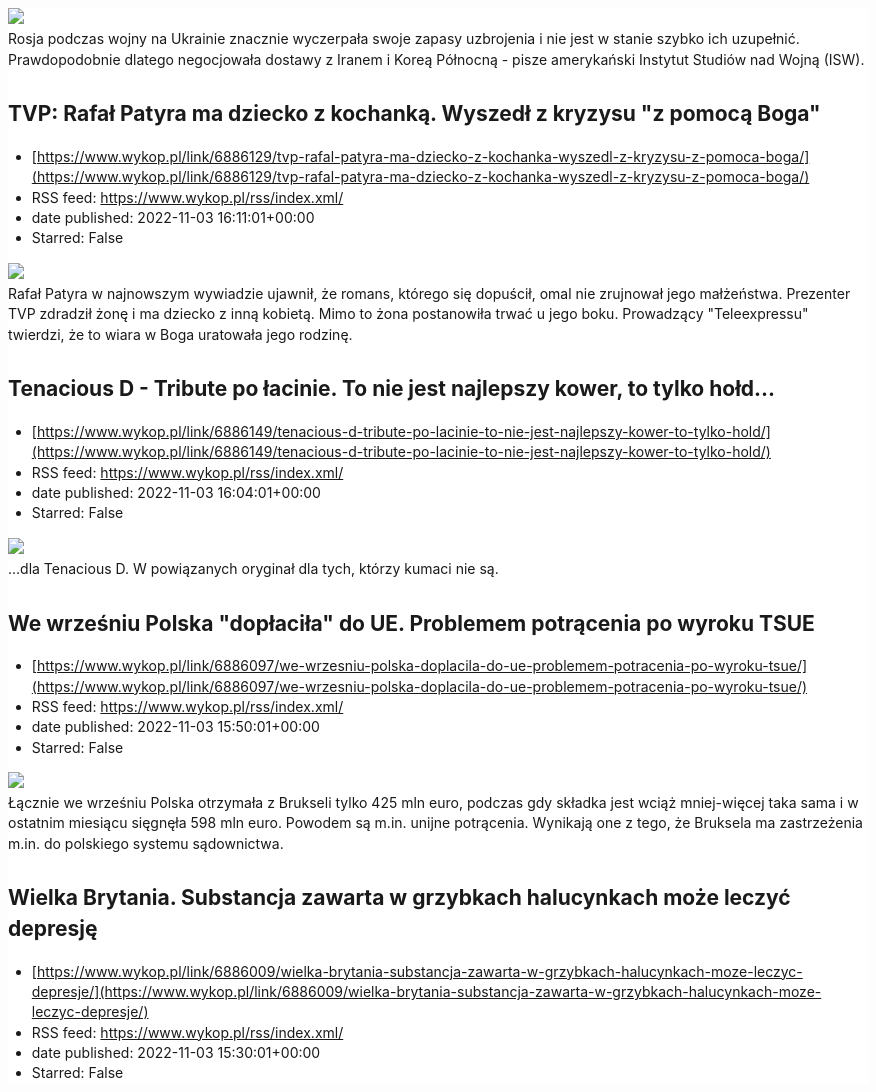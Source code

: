 <img src="https://www.wykop.pl/cdn/c3397993/link_1667457278HHEiMhm3glBRD1uR8NoUzY,w104h74.jpg" /><br />
		 Rosja podczas wojny na Ukrainie znacznie wyczerpała swoje zapasy uzbrojenia i nie jest w stanie szybko ich uzupełnić. Prawdopodobnie dlatego negocjowała dostawy z Iranem i Koreą Północną - pisze amerykański Instytut Studiów nad Wojną (ISW).

## TVP: Rafał Patyra ma dziecko z kochanką. Wyszedł z kryzysu "z pomocą Boga"
 - [https://www.wykop.pl/link/6886129/tvp-rafal-patyra-ma-dziecko-z-kochanka-wyszedl-z-kryzysu-z-pomoca-boga/](https://www.wykop.pl/link/6886129/tvp-rafal-patyra-ma-dziecko-z-kochanka-wyszedl-z-kryzysu-z-pomoca-boga/)
 - RSS feed: https://www.wykop.pl/rss/index.xml/
 - date published: 2022-11-03 16:11:01+00:00
 - Starred: False

<img src="https://www.wykop.pl/cdn/c3397993/link_1667470220OevUpuw5N6AVHbIMwF67vO,w104h74.jpg" /><br />
		 Rafał Patyra w najnowszym wywiadzie ujawnił, że romans, którego się dopuścił, omal nie zrujnował jego małżeństwa. Prezenter TVP zdradził żonę i ma dziecko z inną kobietą. Mimo to żona postanowiła trwać u jego boku. Prowadzący &quot;Teleexpressu&quot; twierdzi, że to wiara w Boga uratowała jego rodzinę.

## Tenacious D - Tribute po łacinie. To nie jest najlepszy kower, to tylko hołd...
 - [https://www.wykop.pl/link/6886149/tenacious-d-tribute-po-lacinie-to-nie-jest-najlepszy-kower-to-tylko-hold/](https://www.wykop.pl/link/6886149/tenacious-d-tribute-po-lacinie-to-nie-jest-najlepszy-kower-to-tylko-hold/)
 - RSS feed: https://www.wykop.pl/rss/index.xml/
 - date published: 2022-11-03 16:04:01+00:00
 - Starred: False

<img src="https://www.wykop.pl/cdn/c3397993/link_1667471740RrHPpoWidQMbJz9ILJ2Chw,w104h74.jpg" /><br />
		 ...dla Tenacious D. W powiązanych oryginał dla tych, którzy kumaci nie są.

## We wrześniu Polska "dopłaciła" do UE. Problemem potrącenia po wyroku TSUE
 - [https://www.wykop.pl/link/6886097/we-wrzesniu-polska-doplacila-do-ue-problemem-potracenia-po-wyroku-tsue/](https://www.wykop.pl/link/6886097/we-wrzesniu-polska-doplacila-do-ue-problemem-potracenia-po-wyroku-tsue/)
 - RSS feed: https://www.wykop.pl/rss/index.xml/
 - date published: 2022-11-03 15:50:01+00:00
 - Starred: False

<img src="https://www.wykop.pl/cdn/c3397993/link_16674692202a8xxaUZCuiSHbZSdMxmVd,w104h74.jpg" /><br />
		 Łącznie we wrześniu Polska otrzymała z Brukseli tylko 425 mln euro, podczas gdy składka jest wciąż mniej-więcej taka sama i w ostatnim miesiącu sięgnęła 598 mln euro.
Powodem są m.in. unijne potrącenia. Wynikają one z tego, że Bruksela ma zastrzeżenia m.in. do polskiego systemu sądownictwa.

## Wielka Brytania. Substancja zawarta w grzybkach halucynkach może leczyć depresję
 - [https://www.wykop.pl/link/6886009/wielka-brytania-substancja-zawarta-w-grzybkach-halucynkach-moze-leczyc-depresje/](https://www.wykop.pl/link/6886009/wielka-brytania-substancja-zawarta-w-grzybkach-halucynkach-moze-leczyc-depresje/)
 - RSS feed: https://www.wykop.pl/rss/index.xml/
 - date published: 2022-11-03 15:30:01+00:00
 - Starred: False
